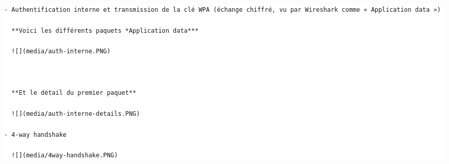 	- Authentification interne et transmission de la clé WPA (échange chiffré, vu par Wireshark comme « Application data »)
	
	  **Voici les différents paquets *Application data***
	
	  ![](media/auth-interne.PNG)
	
	  
	
	  **Et le détail du premier paquet**
	
	  ![](media/auth-interne-details.PNG)
	
	- 4-way handshake
	
	  ![](media/4way-handshake.PNG)
